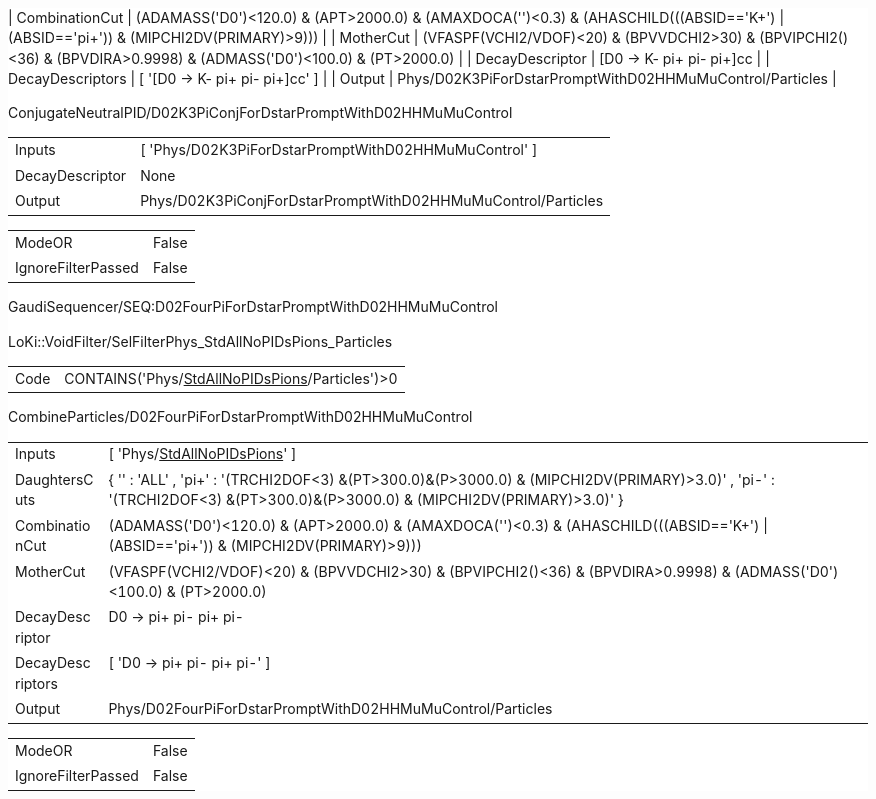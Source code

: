 | CombinationCut   | (ADAMASS('D0')\<120.0) & (APT\>2000.0) & (AMAXDOCA('')\<0.3) & (AHASCHILD(((ABSID=='K+') \| (ABSID=='pi+')) & (MIPCHI2DV(PRIMARY)\>9)))                                                                                                                                                                                                      |
| MotherCut        | (VFASPF(VCHI2/VDOF)\<20) & (BPVVDCHI2\>30) & (BPVIPCHI2()\<36) & (BPVDIRA\>0.9998) & (ADMASS('D0')\<100.0) & (PT\>2000.0)                                                                                                                                                                                                                    |
| DecayDescriptor  | [D0 -\> K- pi+ pi- pi+]cc                                                                                                                                                                                                                                                                                                                  |
| DecayDescriptors | [ '[D0 -\> K- pi+ pi- pi+]cc' ]                                                                                                                                                                                                                                                                                                          |
| Output           | Phys/D02K3PiForDstarPromptWithD02HHMuMuControl/Particles                                                                                                                                                                                                                                                                                     |

ConjugateNeutralPID/D02K3PiConjForDstarPromptWithD02HHMuMuControl

|                 |                                                              |
|-----------------|--------------------------------------------------------------|
| Inputs          | [ 'Phys/D02K3PiForDstarPromptWithD02HHMuMuControl' ]       |
| DecayDescriptor | None                                                         |
| Output          | Phys/D02K3PiConjForDstarPromptWithD02HHMuMuControl/Particles |

|                    |       |
|--------------------|-------|
| ModeOR             | False |
| IgnoreFilterPassed | False |

GaudiSequencer/SEQ:D02FourPiForDstarPromptWithD02HHMuMuControl

LoKi::VoidFilter/SelFilterPhys_StdAllNoPIDsPions_Particles

|      |                                                                                                      |
|------|------------------------------------------------------------------------------------------------------|
| Code | CONTAINS('Phys/[StdAllNoPIDsPions](./stripping21r1-commonparticles-stdallnopidspions)/Particles')\>0 |

CombineParticles/D02FourPiForDstarPromptWithD02HHMuMuControl

|                  |                                                                                                                                                                                |
|------------------|--------------------------------------------------------------------------------------------------------------------------------------------------------------------------------|
| Inputs           | [ 'Phys/[StdAllNoPIDsPions](./stripping21r1-commonparticles-stdallnopidspions)' ]                                                                                            |
| DaughtersCuts    | { '' : 'ALL' , 'pi+' : '(TRCHI2DOF\<3) &(PT\>300.0)&(P\>3000.0) & (MIPCHI2DV(PRIMARY)\>3.0)' , 'pi-' : '(TRCHI2DOF\<3) &(PT\>300.0)&(P\>3000.0) & (MIPCHI2DV(PRIMARY)\>3.0)' } |
| CombinationCut   | (ADAMASS('D0')\<120.0) & (APT\>2000.0) & (AMAXDOCA('')\<0.3) & (AHASCHILD(((ABSID=='K+') \| (ABSID=='pi+')) & (MIPCHI2DV(PRIMARY)\>9)))                                        |
| MotherCut        | (VFASPF(VCHI2/VDOF)\<20) & (BPVVDCHI2\>30) & (BPVIPCHI2()\<36) & (BPVDIRA\>0.9998) & (ADMASS('D0')\<100.0) & (PT\>2000.0)                                                      |
| DecayDescriptor  | D0 -\> pi+ pi- pi+ pi-                                                                                                                                                         |
| DecayDescriptors | [ 'D0 -\> pi+ pi- pi+ pi-' ]                                                                                                                                                 |
| Output           | Phys/D02FourPiForDstarPromptWithD02HHMuMuControl/Particles                                                                                                                     |

|                    |       |
|--------------------|-------|
| ModeOR             | False |
| IgnoreFilterPassed | False |
